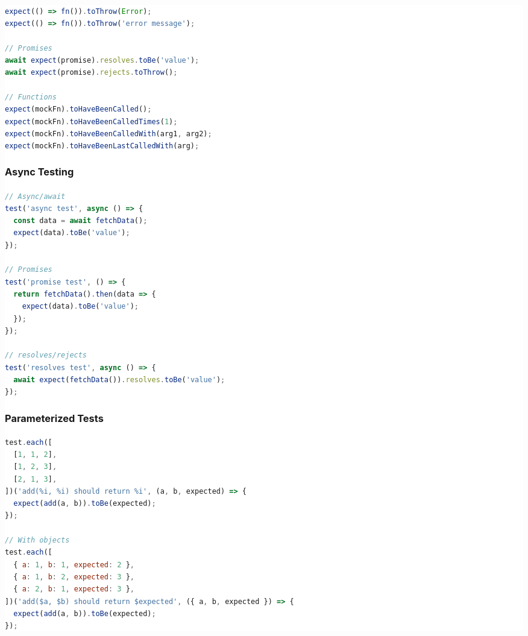 ```javascript
expect(() => fn()).toThrow(Error);
expect(() => fn()).toThrow('error message');

// Promises
await expect(promise).resolves.toBe('value');
await expect(promise).rejects.toThrow();

// Functions
expect(mockFn).toHaveBeenCalled();
expect(mockFn).toHaveBeenCalledTimes(1);
expect(mockFn).toHaveBeenCalledWith(arg1, arg2);
expect(mockFn).toHaveBeenLastCalledWith(arg);
```

### Async Testing

```javascript
// Async/await
test('async test', async () => {
  const data = await fetchData();
  expect(data).toBe('value');
});

// Promises
test('promise test', () => {
  return fetchData().then(data => {
    expect(data).toBe('value');
  });
});

// resolves/rejects
test('resolves test', async () => {
  await expect(fetchData()).resolves.toBe('value');
});
```

### Parameterized Tests

```javascript
test.each([
  [1, 1, 2],
  [1, 2, 3],
  [2, 1, 3],
])('add(%i, %i) should return %i', (a, b, expected) => {
  expect(add(a, b)).toBe(expected);
});

// With objects
test.each([
  { a: 1, b: 1, expected: 2 },
  { a: 1, b: 2, expected: 3 },
  { a: 2, b: 1, expected: 3 },
])('add($a, $b) should return $expected', ({ a, b, expected }) => {
  expect(add(a, b)).toBe(expected);
});
```

